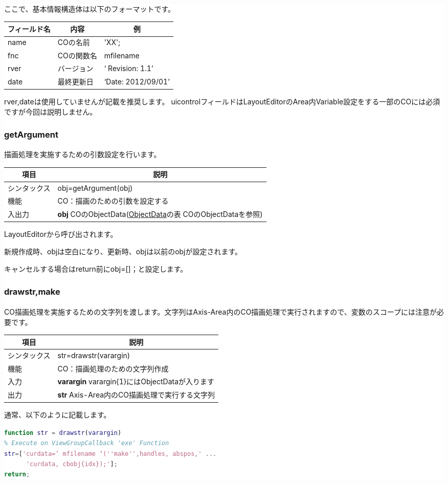 ここで、基本情報構造体は以下のフォーマットです。



| フィールド名 | 内容       | 例                 |
| ------------ | ---------- | ------------------ |
| name         | COの名前   | 'XX';              |
| fnc          | COの関数名 | mfilename          |
| rver         | バージョン | ‘ Revision: 1.1’   |
| date         | 最終更新日 | ‘Date: 2012/09/01’ |

rver,dateは使用していませんが記載を推奨します。
uicontrolフィールドはLayoutEditorのArea内Variable設定をする一部のCOには必須ですが今回は説明しません。

### getArgument
描画処理を実施するための引数設定を行います。

| 項目         | 説明                                                         |
| ------------ | ------------------------------------------------------------ |
| シンタックス | obj=getArgument(obj)                                         |
| 機能         | CO：描画のための引数を設定する                               |
| 入出力       | **obj** COのObjectData([ObjectData](ObjectData)の表 COのObjectDataを参照) |

LayoutEditorから呼び出されます。

新規作成時、objは空白になり、更新時、objは以前のobjが設定されます。

キャンセルする場合はreturn前にobj=[]；と設定します。

### drawstr,make
CO描画処理を実施するための文字列を渡します。文字列はAxis-Area内のCO描画処理で実行されますので、変数のスコープには注意が必要です。

| 項目         | 説明                                              |
| ------------ | ------------------------------------------------- |
| シンタックス | str=drawstr(varargin)                             |
| 機能         | CO：描画処理のための文字列作成                    |
| 入力         | **varargin**  varargin{1}にはObjectDataが入ります |
| 出力         | **str** Axis-Area内のCO描画処理で実行する文字列   |



通常、以下のように記載します。

```matlab
function str = drawstr(varargin)
% Execute on ViewGroupCallback 'exe' Function
str=['curdata=’ mfilename ‘(''make'',handles, abspos,' ...
      'curdata, cbobj{idx});'];
return;
```

